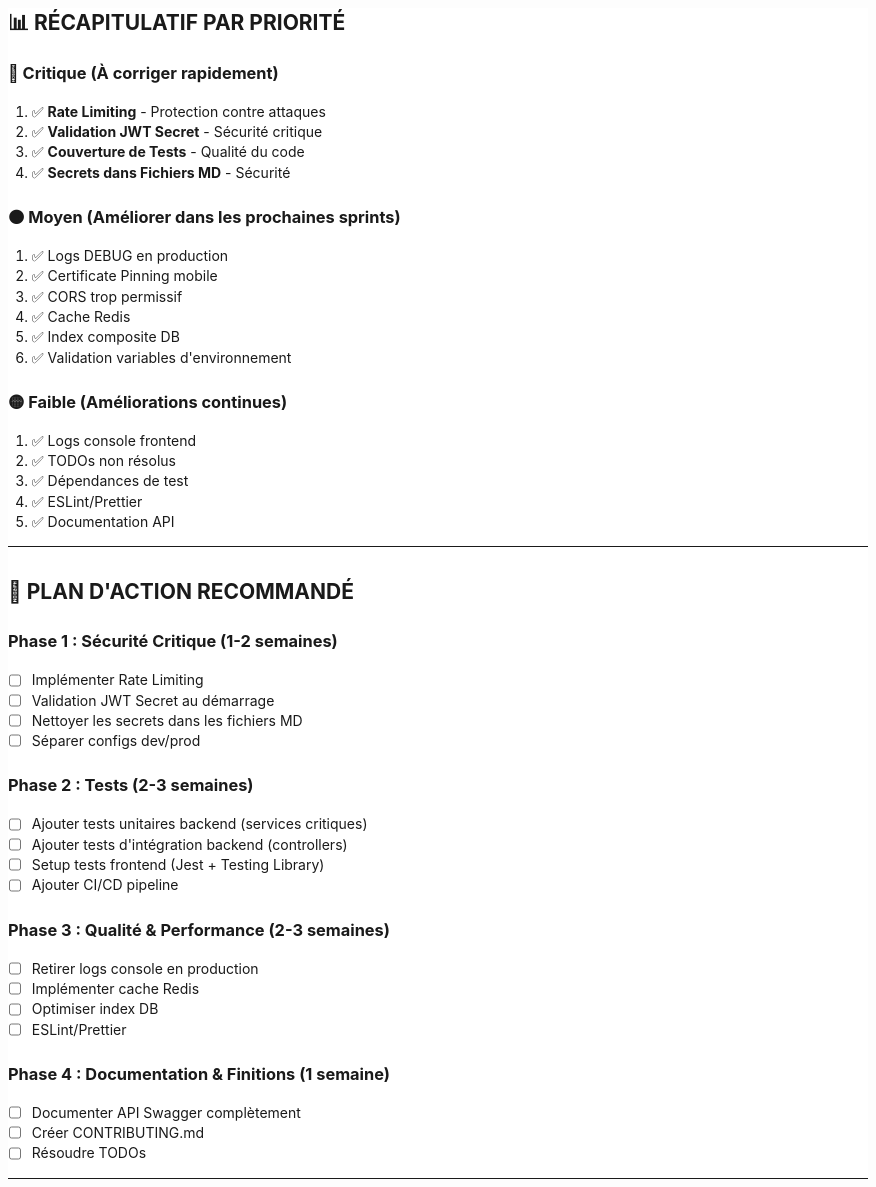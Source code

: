 
## 📊 RÉCAPITULATIF PAR PRIORITÉ

### 🔴 Critique (À corriger rapidement)
1. ✅ **Rate Limiting** - Protection contre attaques
2. ✅ **Validation JWT Secret** - Sécurité critique
3. ✅ **Couverture de Tests** - Qualité du code
4. ✅ **Secrets dans Fichiers MD** - Sécurité

### 🟠 Moyen (Améliorer dans les prochaines sprints)
1. ✅ Logs DEBUG en production
2. ✅ Certificate Pinning mobile
3. ✅ CORS trop permissif
4. ✅ Cache Redis
5. ✅ Index composite DB
6. ✅ Validation variables d'environnement

### 🟡 Faible (Améliorations continues)
1. ✅ Logs console frontend
2. ✅ TODOs non résolus
3. ✅ Dépendances de test
4. ✅ ESLint/Prettier
5. ✅ Documentation API

---

## 🎯 PLAN D'ACTION RECOMMANDÉ

### Phase 1 : Sécurité Critique (1-2 semaines)
- [ ] Implémenter Rate Limiting
- [ ] Validation JWT Secret au démarrage
- [ ] Nettoyer les secrets dans les fichiers MD
- [ ] Séparer configs dev/prod

### Phase 2 : Tests (2-3 semaines)
- [ ] Ajouter tests unitaires backend (services critiques)
- [ ] Ajouter tests d'intégration backend (controllers)
- [ ] Setup tests frontend (Jest + Testing Library)
- [ ] Ajouter CI/CD pipeline

### Phase 3 : Qualité & Performance (2-3 semaines)
- [ ] Retirer logs console en production
- [ ] Implémenter cache Redis
- [ ] Optimiser index DB
- [ ] ESLint/Prettier

### Phase 4 : Documentation & Finitions (1 semaine)
- [ ] Documenter API Swagger complètement
- [ ] Créer CONTRIBUTING.md
- [ ] Résoudre TODOs

---